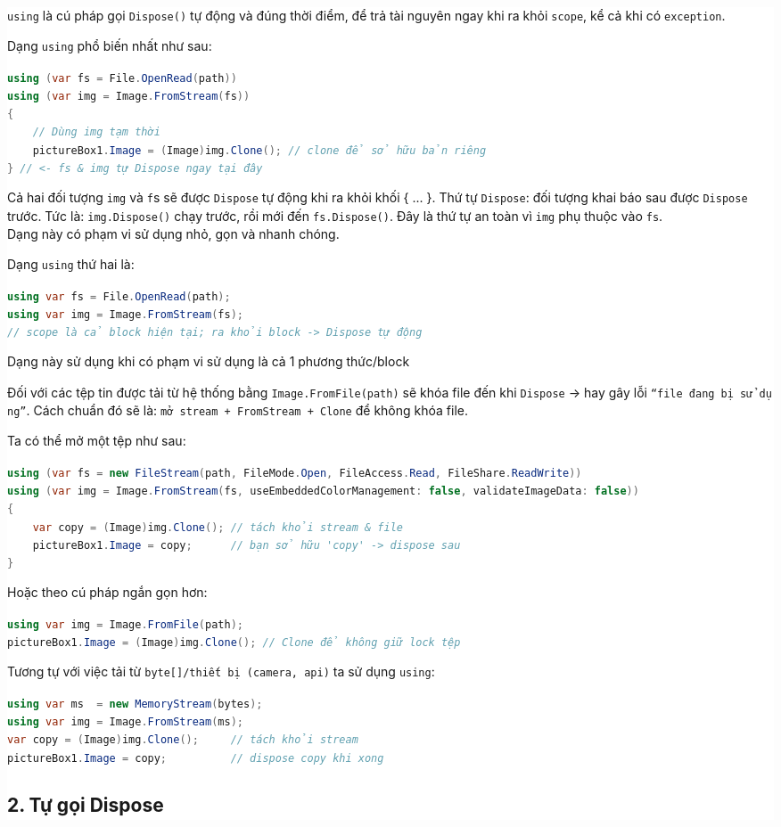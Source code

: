 `using` là cú pháp gọi `Dispose()` tự động và đúng thời điểm, để trả tài nguyên ngay khi ra khỏi `scope`, kể cả khi có `exception`.  

Dạng `using` phổ biến nhất như sau:  
```C#
using (var fs = File.OpenRead(path))
using (var img = Image.FromStream(fs))
{
    // Dùng img tạm thời
    pictureBox1.Image = (Image)img.Clone(); // clone để sở hữu bản riêng
} // <- fs & img tự Dispose ngay tại đây

```
Cả hai đối tượng `img` và `f`s sẽ được `Dispose` tự động khi ra khỏi khối { ... }. Thứ tự `Dispose`: đối tượng khai báo sau được `Dispose` trước. Tức là: `img.Dispose()` chạy trước, rồi mới đến `fs.Dispose()`. Đây là thứ tự an toàn vì `img` phụ thuộc vào `fs`.  
Dạng này có phạm vi sử dụng nhỏ, gọn và nhanh chóng.  

Dạng `using` thứ hai là:  

```C#
using var fs = File.OpenRead(path);
using var img = Image.FromStream(fs);
// scope là cả block hiện tại; ra khỏi block -> Dispose tự động
```
Dạng này sử dụng khi có phạm vi sử dụng là cả 1 phương thức/block  

Đối với các tệp tin được tải từ hệ thống bằng `Image.FromFile(path)` sẽ khóa file đến khi `Dispose` → hay gây lỗi `“file đang bị sử dụng”`. Cách chuẩn đó sẽ là: `mở stream + FromStream + Clone` để không khóa file.  

Ta có thể mở một tệp như sau:  
```C#
using (var fs = new FileStream(path, FileMode.Open, FileAccess.Read, FileShare.ReadWrite))
using (var img = Image.FromStream(fs, useEmbeddedColorManagement: false, validateImageData: false))
{
    var copy = (Image)img.Clone(); // tách khỏi stream & file
    pictureBox1.Image = copy;      // bạn sở hữu 'copy' -> dispose sau
}
```
Hoặc theo cú pháp ngắn gọn hơn:  
```C#
using var img = Image.FromFile(path);
pictureBox1.Image = (Image)img.Clone(); // Clone để không giữ lock tệp
```

Tương tự với việc tải từ `byte[]/thiết bị (camera, api)` ta sử dụng `using`:  

```C#
using var ms  = new MemoryStream(bytes);
using var img = Image.FromStream(ms);
var copy = (Image)img.Clone();     // tách khỏi stream
pictureBox1.Image = copy;          // dispose copy khi xong
```

## 2. Tự gọi Dispose
